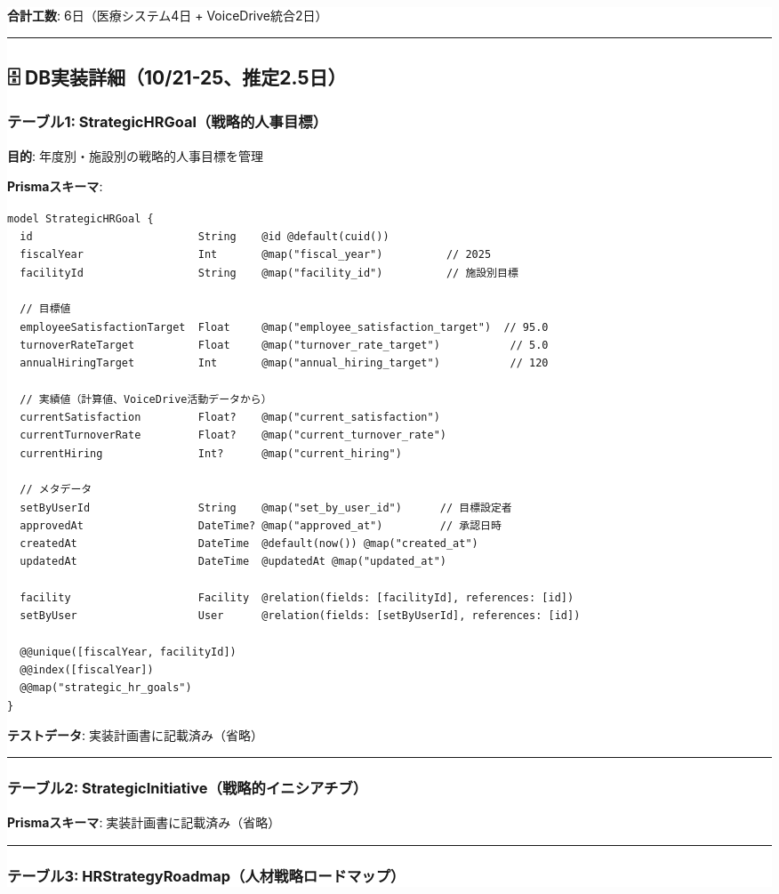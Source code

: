 **合計工数**: 6日（医療システム4日 + VoiceDrive統合2日）

---

## 🗄️ DB実装詳細（10/21-25、推定2.5日）

### テーブル1: StrategicHRGoal（戦略的人事目標）

**目的**: 年度別・施設別の戦略的人事目標を管理

**Prismaスキーマ**:
```prisma
model StrategicHRGoal {
  id                          String    @id @default(cuid())
  fiscalYear                  Int       @map("fiscal_year")          // 2025
  facilityId                  String    @map("facility_id")          // 施設別目標

  // 目標値
  employeeSatisfactionTarget  Float     @map("employee_satisfaction_target")  // 95.0
  turnoverRateTarget          Float     @map("turnover_rate_target")           // 5.0
  annualHiringTarget          Int       @map("annual_hiring_target")           // 120

  // 実績値（計算値、VoiceDrive活動データから）
  currentSatisfaction         Float?    @map("current_satisfaction")
  currentTurnoverRate         Float?    @map("current_turnover_rate")
  currentHiring               Int?      @map("current_hiring")

  // メタデータ
  setByUserId                 String    @map("set_by_user_id")      // 目標設定者
  approvedAt                  DateTime? @map("approved_at")         // 承認日時
  createdAt                   DateTime  @default(now()) @map("created_at")
  updatedAt                   DateTime  @updatedAt @map("updated_at")

  facility                    Facility  @relation(fields: [facilityId], references: [id])
  setByUser                   User      @relation(fields: [setByUserId], references: [id])

  @@unique([fiscalYear, facilityId])
  @@index([fiscalYear])
  @@map("strategic_hr_goals")
}
```

**テストデータ**: 実装計画書に記載済み（省略）

---

### テーブル2: StrategicInitiative（戦略的イニシアチブ）

**Prismaスキーマ**: 実装計画書に記載済み（省略）

---

### テーブル3: HRStrategyRoadmap（人材戦略ロードマップ）

